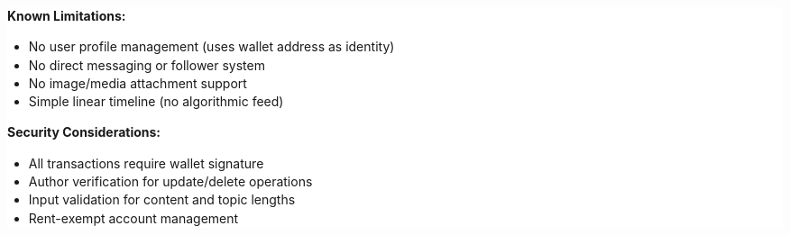 **Known Limitations:**

- No user profile management (uses wallet address as identity)
- No direct messaging or follower system
- No image/media attachment support
- Simple linear timeline (no algorithmic feed)

**Security Considerations:**

- All transactions require wallet signature
- Author verification for update/delete operations
- Input validation for content and topic lengths
- Rent-exempt account management
